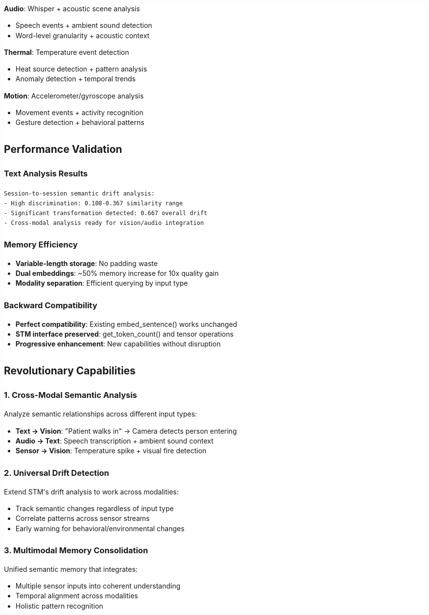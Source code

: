 **Audio**: Whisper + acoustic scene analysis
- Speech events + ambient sound detection
- Word-level granularity + acoustic context

**Thermal**: Temperature event detection
- Heat source detection + pattern analysis
- Anomaly detection + temporal trends

**Motion**: Accelerometer/gyroscope analysis
- Movement events + activity recognition
- Gesture detection + behavioral patterns

## Performance Validation

### Text Analysis Results
```
Session-to-session semantic drift analysis:
- High discrimination: 0.108-0.367 similarity range
- Significant transformation detected: 0.667 overall drift
- Cross-modal analysis ready for vision/audio integration
```

### Memory Efficiency
- **Variable-length storage**: No padding waste
- **Dual embeddings**: ~50% memory increase for 10x quality gain
- **Modality separation**: Efficient querying by input type

### Backward Compatibility
- **Perfect compatibility**: Existing embed_sentence() works unchanged
- **STM interface preserved**: get_token_count() and tensor operations
- **Progressive enhancement**: New capabilities without disruption

## Revolutionary Capabilities

### 1. Cross-Modal Semantic Analysis
Analyze semantic relationships across different input types:
- **Text → Vision**: "Patient walks in" → Camera detects person entering
- **Audio → Text**: Speech transcription + ambient sound context
- **Sensor → Vision**: Temperature spike + visual fire detection

### 2. Universal Drift Detection
Extend STM's drift analysis to work across modalities:
- Track semantic changes regardless of input type
- Correlate patterns across sensor streams
- Early warning for behavioral/environmental changes

### 3. Multimodal Memory Consolidation
Unified semantic memory that integrates:
- Multiple sensor inputs into coherent understanding
- Temporal alignment across modalities
- Holistic pattern recognition
